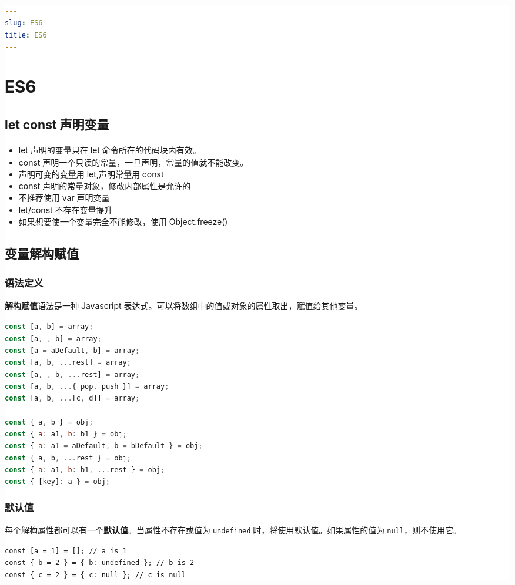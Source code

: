 ```yaml
---
slug: ES6
title: ES6
---
```


# ES6

## let const 声明变量

- let 声明的变量只在 let 命令所在的代码块内有效。
- const 声明一个只读的常量，一旦声明，常量的值就不能改变。
- 声明可变的变量用 let,声明常量用 const
- const 声明的常量对象，修改内部属性是允许的
- 不推荐使用 var 声明变量
- let/const 不存在变量提升
- 如果想要使一个变量完全不能修改，使用 Object.freeze()

## 变量解构赋值

### 语法定义

**解构赋值**语法是一种 Javascript 表达式。可以将数组中的值或对象的属性取出，赋值给其他变量。

```javascript
const [a, b] = array;
const [a, , b] = array;
const [a = aDefault, b] = array;
const [a, b, ...rest] = array;
const [a, , b, ...rest] = array;
const [a, b, ...{ pop, push }] = array;
const [a, b, ...[c, d]] = array;

const { a, b } = obj;
const { a: a1, b: b1 } = obj;
const { a: a1 = aDefault, b = bDefault } = obj;
const { a, b, ...rest } = obj;
const { a: a1, b: b1, ...rest } = obj;
const { [key]: a } = obj;
```

### 默认值

每个解构属性都可以有一个**默认值**。当属性不存在或值为 `undefined` 时，将使用默认值。如果属性的值为 `null`，则不使用它。

```
const [a = 1] = []; // a is 1
const { b = 2 } = { b: undefined }; // b is 2
const { c = 2 } = { c: null }; // c is null
```
